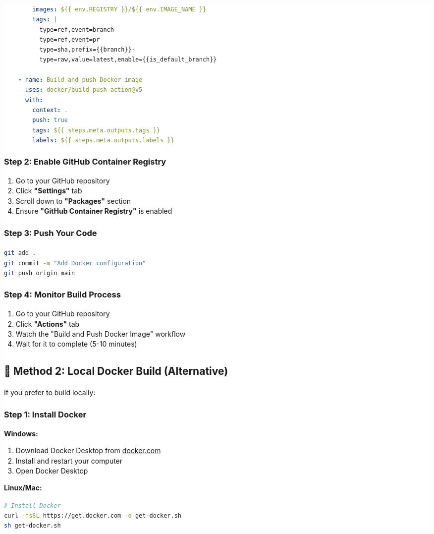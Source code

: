 ```yaml
        images: ${{ env.REGISTRY }}/${{ env.IMAGE_NAME }}
        tags: |
          type=ref,event=branch
          type=ref,event=pr
          type=sha,prefix={{branch}}-
          type=raw,value=latest,enable={{is_default_branch}}

    - name: Build and push Docker image
      uses: docker/build-push-action@v5
      with:
        context: .
        push: true
        tags: ${{ steps.meta.outputs.tags }}
        labels: ${{ steps.meta.outputs.labels }}
```

### Step 2: Enable GitHub Container Registry

1. Go to your GitHub repository
2. Click **"Settings"** tab
3. Scroll down to **"Packages"** section
4. Ensure **"GitHub Container Registry"** is enabled

### Step 3: Push Your Code

```bash
git add .
git commit -m "Add Docker configuration"
git push origin main
```

### Step 4: Monitor Build Process

1. Go to your GitHub repository
2. Click **"Actions"** tab
3. Watch the "Build and Push Docker Image" workflow
4. Wait for it to complete (5-10 minutes)

## 🚀 Method 2: Local Docker Build (Alternative)

If you prefer to build locally:

### Step 1: Install Docker

**Windows:**
1. Download Docker Desktop from [docker.com](https://docker.com)
2. Install and restart your computer
3. Open Docker Desktop

**Linux/Mac:**
```bash
# Install Docker
curl -fsSL https://get.docker.com -o get-docker.sh
sh get-docker.sh
```
